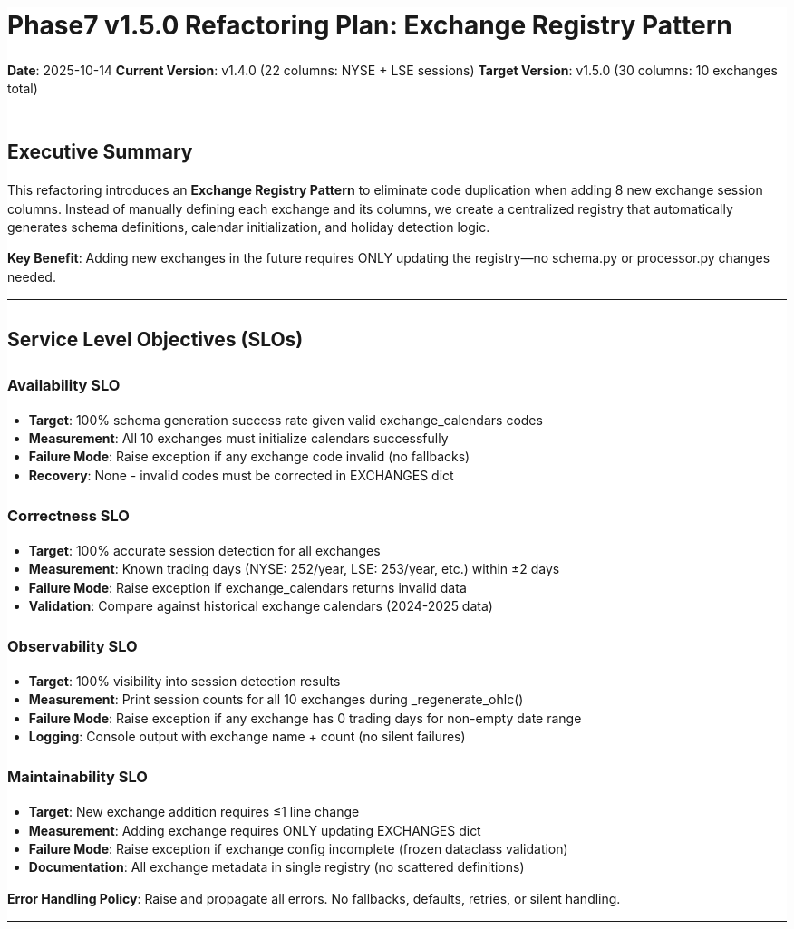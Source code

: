 # Phase7 v1.5.0 Refactoring Plan: Exchange Registry Pattern

**Date**: 2025-10-14
**Current Version**: v1.4.0 (22 columns: NYSE + LSE sessions)
**Target Version**: v1.5.0 (30 columns: 10 exchanges total)

---

## Executive Summary

This refactoring introduces an **Exchange Registry Pattern** to eliminate code duplication when adding 8 new exchange session columns. Instead of manually defining each exchange and its columns, we create a centralized registry that automatically generates schema definitions, calendar initialization, and holiday detection logic.

**Key Benefit**: Adding new exchanges in the future requires ONLY updating the registry—no schema.py or processor.py changes needed.

---

## Service Level Objectives (SLOs)

### Availability SLO

- **Target**: 100% schema generation success rate given valid exchange_calendars codes
- **Measurement**: All 10 exchanges must initialize calendars successfully
- **Failure Mode**: Raise exception if any exchange code invalid (no fallbacks)
- **Recovery**: None - invalid codes must be corrected in EXCHANGES dict

### Correctness SLO

- **Target**: 100% accurate session detection for all exchanges
- **Measurement**: Known trading days (NYSE: 252/year, LSE: 253/year, etc.) within ±2 days
- **Failure Mode**: Raise exception if exchange_calendars returns invalid data
- **Validation**: Compare against historical exchange calendars (2024-2025 data)

### Observability SLO

- **Target**: 100% visibility into session detection results
- **Measurement**: Print session counts for all 10 exchanges during \_regenerate_ohlc()
- **Failure Mode**: Raise exception if any exchange has 0 trading days for non-empty date range
- **Logging**: Console output with exchange name + count (no silent failures)

### Maintainability SLO

- **Target**: New exchange addition requires ≤1 line change
- **Measurement**: Adding exchange requires ONLY updating EXCHANGES dict
- **Failure Mode**: Raise exception if exchange config incomplete (frozen dataclass validation)
- **Documentation**: All exchange metadata in single registry (no scattered definitions)

**Error Handling Policy**: Raise and propagate all errors. No fallbacks, defaults, retries, or silent handling.

---